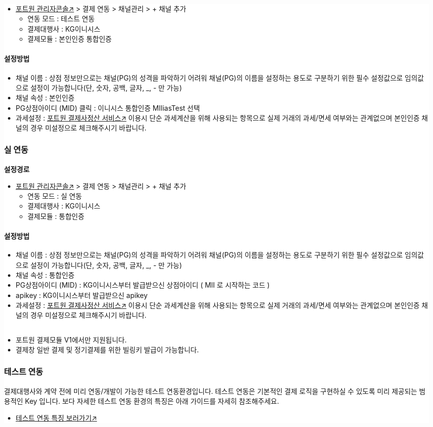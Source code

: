 - [포트원 관리자콘솔↗](https://admin.portone.io/) > 결제 연동 > 채널관리 > + 채널 추가
  - 연동 모드 : 테스트 연동
  - 결제대행사 : KG이니시스
  - 결제모듈 : 본인인증 통합인증

#### **설정방법**

- 채널 이름 : 상점 정보만으로는 채널(PG)의 성격을 파악하기 어려워 채널(PG)의 이름을 설정하는 용도로 구분하기 위한 필수 설정값으로 임의값으로 설정이 가능합니다(단, 숫자, 공백, 글자, \_, - 만 가능)
- 채널 속성 : 본인인증
- PG상점아이디 (MID) 클릭 : 이니시스 통합인증 MIIiasTest 선택
- 과세설정 : [포트원 결제사정산 서비스↗](https://admin.portone.io/reconciliation/summary) 이용시 단순 과세계산을 위해 사용되는 항목으로 실제 거래의 과세/면세 여부와는 관계없으며 본인인증 채널의 경우 미설정으로 체크해주시기 바랍니다.

### **실 연동**

<Callout content="인증서를 제공하는 기관별로 심사가 진행되며 심사가 완료된 인증기관부터 차례로 인증창에 노출됩니다." title="체크사항" icon="💡" />



**설정경로**

- [포트원 관리자콘솔↗](https://admin.portone.io/) > 결제 연동 > 채널관리 > + 채널 추가
  - 연동 모드 : 실 연동
  - 결제대행사 : KG이니시스
  - 결제모듈 : 통합인증

#### **설정방법**

- 채널 이름 : 상점 정보만으로는 채널(PG)의 성격을 파악하기 어려워 채널(PG)의 이름을 설정하는 용도로 구분하기 위한 필수 설정값으로 임의값으로 설정이 가능합니다(단, 숫자, 공백, 글자, \_, - 만 가능)
- 채널 속성 : 통합인증
- PG상점아이디 (MID) : KG이니시스부터 발급받으신 상점아이디 ( MII 로 시작하는 코드 )
- apikey : KG이니시스부터 발급받으신 apikey
- 과세설정 : [포트원 결제사정산 서비스↗](https://admin.portone.io/reconciliation/summary) 이용시 단순 과세계산을 위해 사용되는 항목으로 실제 거래의 과세/면세 여부와는 관계없으며 본인인증 채널의 경우 미설정으로 체크해주시기 바랍니다.

<Callout title="V1 KG이니시스 통합인증 개발가이드 보러가기↗" />

<Callout title="V2 KG이니시스 통합인증 개발가이드 보러가기↗" />

## <Highlight text="결제창 일반/정기결제" />

- 포트원 결제모듈 V1에서만 지원됩니다.
- 결제창 일반 결제 및 정기결제를 위한 빌링키 발급이 가능합니다.

### **테스트 연동**

결제대행사와 계약 전에 미리 연동/개발이 가능한 테스트 연동환경입니다. 테스트 연동은 기본적인 결제 로직을 구현하실 수 있도록 미리 제공되는 범용적인 Key 입니다. 보다 자세한 테스트 연동 환경의 특징은 아래 가이드를 자세히 참조해주세요.

- [테스트 연동 특징 보러가기↗](https://help.portone.io/category/procedure/payment-integration/test?page=1)

<Callout icon="💡" title="참고사항" content="1. KG 이니시스 테스트모드의 경우, 실제 출금 되지만 **매일 23:00 ~ 23:50 사이 자동 취소 됩니다.**
2. 테스트환경에서는 결제창 내 카카오페이 및 네이버페이가 기본 노출되나, 실제로는 이니시스와 계약 시 서비스 이용을 신청하는 고객사에 한하여 서비스 이용이 가능합니다.
3. 국민카드의 경우 테스트결제 지원이 불가합니다. (국민카드 계열 포함 ex 카카오뱅크)" />
